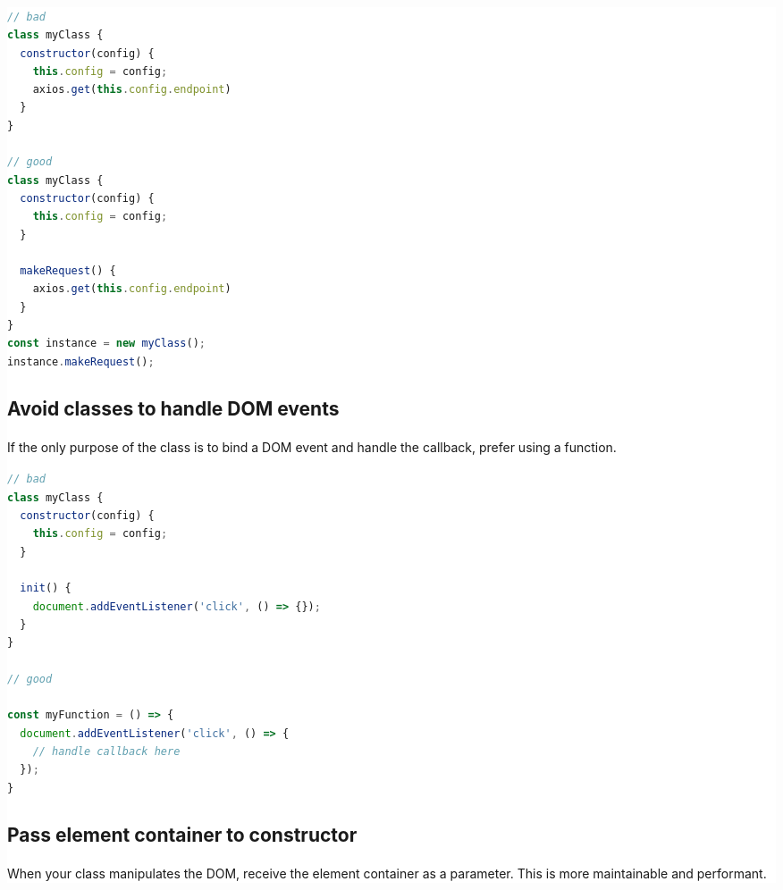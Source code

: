 ```javascript
// bad
class myClass {
  constructor(config) {
    this.config = config;
    axios.get(this.config.endpoint)
  }
}

// good
class myClass {
  constructor(config) {
    this.config = config;
  }

  makeRequest() {
    axios.get(this.config.endpoint)
  }
}
const instance = new myClass();
instance.makeRequest();
```

## Avoid classes to handle DOM events

If the only purpose of the class is to bind a DOM event and handle the callback, prefer
using a function.

```javascript
// bad
class myClass {
  constructor(config) {
    this.config = config;
  }

  init() {
    document.addEventListener('click', () => {});
  }
}

// good

const myFunction = () => {
  document.addEventListener('click', () => {
    // handle callback here
  });
}
```

## Pass element container to constructor

When your class manipulates the DOM, receive the element container as a parameter.
This is more maintainable and performant.
